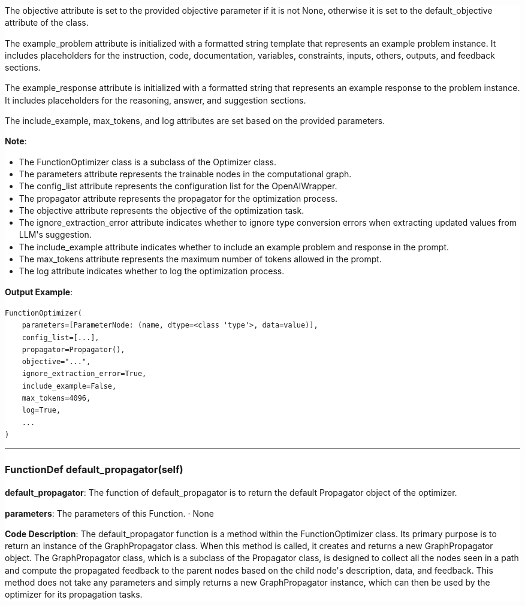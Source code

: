 The objective attribute is set to the provided objective parameter if it is not None, otherwise it is set to the default_objective attribute of the class.

The example_problem attribute is initialized with a formatted string template that represents an example problem instance. It includes placeholders for the instruction, code, documentation, variables, constraints, inputs, others, outputs, and feedback sections.

The example_response attribute is initialized with a formatted string that represents an example response to the problem instance. It includes placeholders for the reasoning, answer, and suggestion sections.

The include_example, max_tokens, and log attributes are set based on the provided parameters.

**Note**: 
- The FunctionOptimizer class is a subclass of the Optimizer class.
- The parameters attribute represents the trainable nodes in the computational graph.
- The config_list attribute represents the configuration list for the OpenAIWrapper.
- The propagator attribute represents the propagator for the optimization process.
- The objective attribute represents the objective of the optimization task.
- The ignore_extraction_error attribute indicates whether to ignore type conversion errors when extracting updated values from LLM's suggestion.
- The include_example attribute indicates whether to include an example problem and response in the prompt.
- The max_tokens attribute represents the maximum number of tokens allowed in the prompt.
- The log attribute indicates whether to log the optimization process.

**Output Example**: 
```
FunctionOptimizer(
    parameters=[ParameterNode: (name, dtype=<class 'type'>, data=value)],
    config_list=[...],
    propagator=Propagator(),
    objective="...",
    ignore_extraction_error=True,
    include_example=False,
    max_tokens=4096,
    log=True,
    ...
)
```
***
### FunctionDef default_propagator(self)
**default_propagator**: The function of default_propagator is to return the default Propagator object of the optimizer.

**parameters**: The parameters of this Function.
· None

**Code Description**: The default_propagator function is a method within the FunctionOptimizer class. Its primary purpose is to return an instance of the GraphPropagator class. When this method is called, it creates and returns a new GraphPropagator object. The GraphPropagator class, which is a subclass of the Propagator class, is designed to collect all the nodes seen in a path and compute the propagated feedback to the parent nodes based on the child node's description, data, and feedback. This method does not take any parameters and simply returns a new GraphPropagator instance, which can then be used by the optimizer for its propagation tasks.
